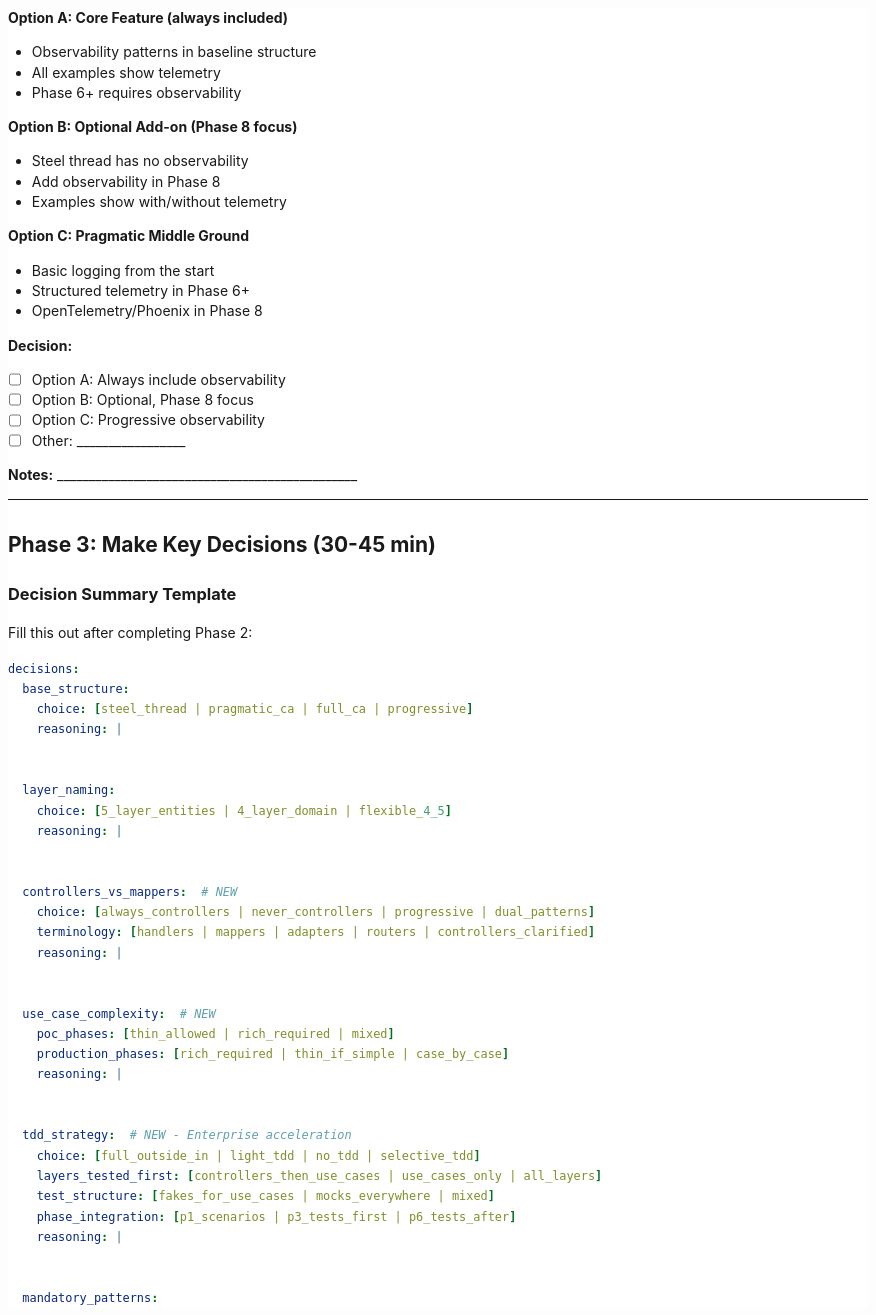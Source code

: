 **Option A: Core Feature (always included)**

- Observability patterns in baseline structure
- All examples show telemetry
- Phase 6+ requires observability

**Option B: Optional Add-on (Phase 8 focus)**

- Steel thread has no observability
- Add observability in Phase 8
- Examples show with/without telemetry

**Option C: Pragmatic Middle Ground**

- Basic logging from the start
- Structured telemetry in Phase 6+
- OpenTelemetry/Phoenix in Phase 8

**Decision:**

- [ ] Option A: Always include observability
- [ ] Option B: Optional, Phase 8 focus
- [ ] Option C: Progressive observability
- [ ] Other: _________________

**Notes:** _______________________________________________

---

## Phase 3: Make Key Decisions (30-45 min)

### Decision Summary Template

Fill this out after completing Phase 2:

```yaml
decisions:
  base_structure:
    choice: [steel_thread | pragmatic_ca | full_ca | progressive]
    reasoning: |


  layer_naming:
    choice: [5_layer_entities | 4_layer_domain | flexible_4_5]
    reasoning: |


  controllers_vs_mappers:  # NEW
    choice: [always_controllers | never_controllers | progressive | dual_patterns]
    terminology: [handlers | mappers | adapters | routers | controllers_clarified]
    reasoning: |


  use_case_complexity:  # NEW
    poc_phases: [thin_allowed | rich_required | mixed]
    production_phases: [rich_required | thin_if_simple | case_by_case]
    reasoning: |


  tdd_strategy:  # NEW - Enterprise acceleration
    choice: [full_outside_in | light_tdd | no_tdd | selective_tdd]
    layers_tested_first: [controllers_then_use_cases | use_cases_only | all_layers]
    test_structure: [fakes_for_use_cases | mocks_everywhere | mixed]
    phase_integration: [p1_scenarios | p3_tests_first | p6_tests_after]
    reasoning: |


  mandatory_patterns:
```